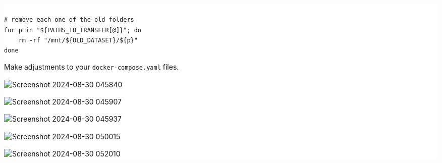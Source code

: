 ```shell

# remove each one of the old folders
for p in "${PATHS_TO_TRANSFER[@]}"; do
    rm -rf "/mnt/${OLD_DATASET}/${p}"
done
```

Make adjustments to your `docker-compose.yaml` files.

![Screenshot 2024-08-30 045840](https://github.com/user-attachments/assets/c8f82a43-b8ff-4a0a-9c7f-cf67a4734809)

![Screenshot 2024-08-30 045907](https://github.com/user-attachments/assets/b2b8be9d-01a9-4698-8a10-7e39d69b3cc7)

![Screenshot 2024-08-30 045937](https://github.com/user-attachments/assets/75aeee45-e339-49ef-a623-4cabd2668f7f)

![Screenshot 2024-08-30 050015](https://github.com/user-attachments/assets/e4e2b334-fd19-49bb-91bc-9782a9276c12)

![Screenshot 2024-08-30 052010](https://github.com/user-attachments/assets/7eb41705-1ab8-4b9c-a893-44a7b59b2925)




